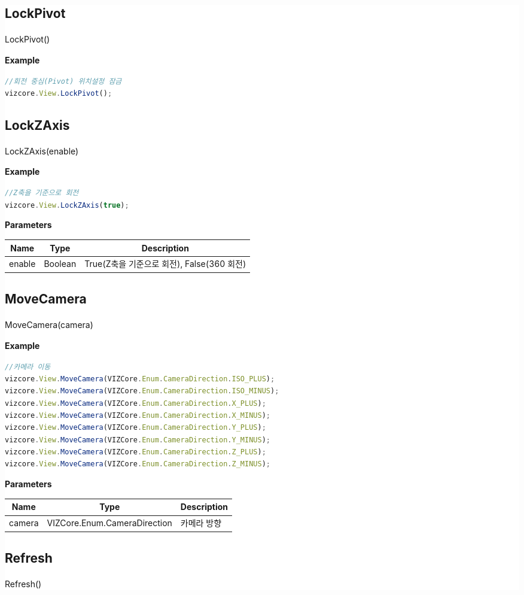 ## LockPivot
<procedure title="회전 중심(Pivot) 위치설정 잠금" collapsible="true">
<note>LockPivot()</note>

**Example**
```Javascript
//회전 중심(Pivot) 위치설정 잠금
vizcore.View.LockPivot();
```
</procedure>

## LockZAxis
<procedure title="Z축을 기준으로 회전" collapsible="true">
<note>LockZAxis(enable)</note>

**Example**
```Javascript
//Z축을 기준으로 회전
vizcore.View.LockZAxis(true);
```
**Parameters**

| Name   | Type    | Description                      |
|--------|---------|----------------------------------|
| enable | Boolean | True(Z축을 기준으로 회전), False(360 회전) |
</procedure>

## MoveCamera
<procedure title="카메라 이동" collapsible="true">
<note>MoveCamera(camera)</note>

**Example**
```Javascript
//카메라 이동
vizcore.View.MoveCamera(VIZCore.Enum.CameraDirection.ISO_PLUS);
vizcore.View.MoveCamera(VIZCore.Enum.CameraDirection.ISO_MINUS);
vizcore.View.MoveCamera(VIZCore.Enum.CameraDirection.X_PLUS);
vizcore.View.MoveCamera(VIZCore.Enum.CameraDirection.X_MINUS);
vizcore.View.MoveCamera(VIZCore.Enum.CameraDirection.Y_PLUS);
vizcore.View.MoveCamera(VIZCore.Enum.CameraDirection.Y_MINUS);
vizcore.View.MoveCamera(VIZCore.Enum.CameraDirection.Z_PLUS);
vizcore.View.MoveCamera(VIZCore.Enum.CameraDirection.Z_MINUS);
```
**Parameters**

| Name   | Type                         | Description |
|--------|------------------------------|-------------|
| camera | VIZCore.Enum.CameraDirection | 카메라 방향      |
</procedure>

## Refresh
<procedure title="현재 화면을 갱신" collapsible="true">
<note>Refresh()</note>
